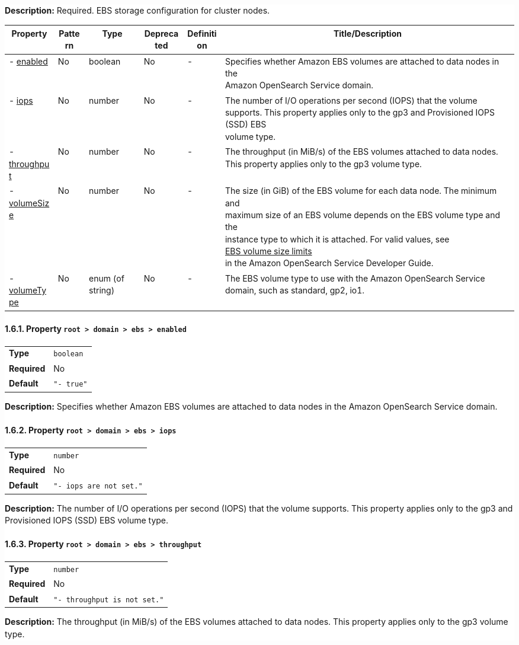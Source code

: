 **Description:** Required. EBS storage configuration for cluster nodes.

| Property                                | Pattern | Type             | Deprecated | Definition | Title/Description                                                                                                                                                                                                                                                                                                                                                                                        |
| --------------------------------------- | ------- | ---------------- | ---------- | ---------- | -------------------------------------------------------------------------------------------------------------------------------------------------------------------------------------------------------------------------------------------------------------------------------------------------------------------------------------------------------------------------------------------------------- |
| - [enabled](#domain_ebs_enabled )       | No      | boolean          | No         | -          | Specifies whether Amazon EBS volumes are attached to data nodes in the<br />Amazon OpenSearch Service domain.                                                                                                                                                                                                                                                                                            |
| - [iops](#domain_ebs_iops )             | No      | number           | No         | -          | The number of I/O operations per second (IOPS) that the volume<br />supports. This property applies only to the gp3 and Provisioned IOPS (SSD) EBS<br />volume type.                                                                                                                                                                                                                                     |
| - [throughput](#domain_ebs_throughput ) | No      | number           | No         | -          | The throughput (in MiB/s) of the EBS volumes attached to data nodes.<br />This property applies only to the gp3 volume type.                                                                                                                                                                                                                                                                             |
| - [volumeSize](#domain_ebs_volumeSize ) | No      | number           | No         | -          | The size (in GiB) of the EBS volume for each data node. The minimum and<br />maximum size of an EBS volume depends on the EBS volume type and the<br />instance type to which it is attached.  For  valid values, see<br />[EBS volume size limits](https://docs.aws.amazon.com/opensearch-service/latest/developerguide/limits.html#ebsresource)<br />in the Amazon OpenSearch Service Developer Guide. |
| - [volumeType](#domain_ebs_volumeType ) | No      | enum (of string) | No         | -          | The EBS volume type to use with the Amazon OpenSearch Service domain, such as standard, gp2, io1.                                                                                                                                                                                                                                                                                                        |

#### <a name="domain_ebs_enabled"></a>1.6.1. Property `root > domain > ebs > enabled`

|              |            |
| ------------ | ---------- |
| **Type**     | `boolean`  |
| **Required** | No         |
| **Default**  | `"- true"` |

**Description:** Specifies whether Amazon EBS volumes are attached to data nodes in the
Amazon OpenSearch Service domain.

#### <a name="domain_ebs_iops"></a>1.6.2. Property `root > domain > ebs > iops`

|              |                         |
| ------------ | ----------------------- |
| **Type**     | `number`                |
| **Required** | No                      |
| **Default**  | `"- iops are not set."` |

**Description:** The number of I/O operations per second (IOPS) that the volume
supports. This property applies only to the gp3 and Provisioned IOPS (SSD) EBS
volume type.

#### <a name="domain_ebs_throughput"></a>1.6.3. Property `root > domain > ebs > throughput`

|              |                              |
| ------------ | ---------------------------- |
| **Type**     | `number`                     |
| **Required** | No                           |
| **Default**  | `"- throughput is not set."` |

**Description:** The throughput (in MiB/s) of the EBS volumes attached to data nodes.
This property applies only to the gp3 volume type.
